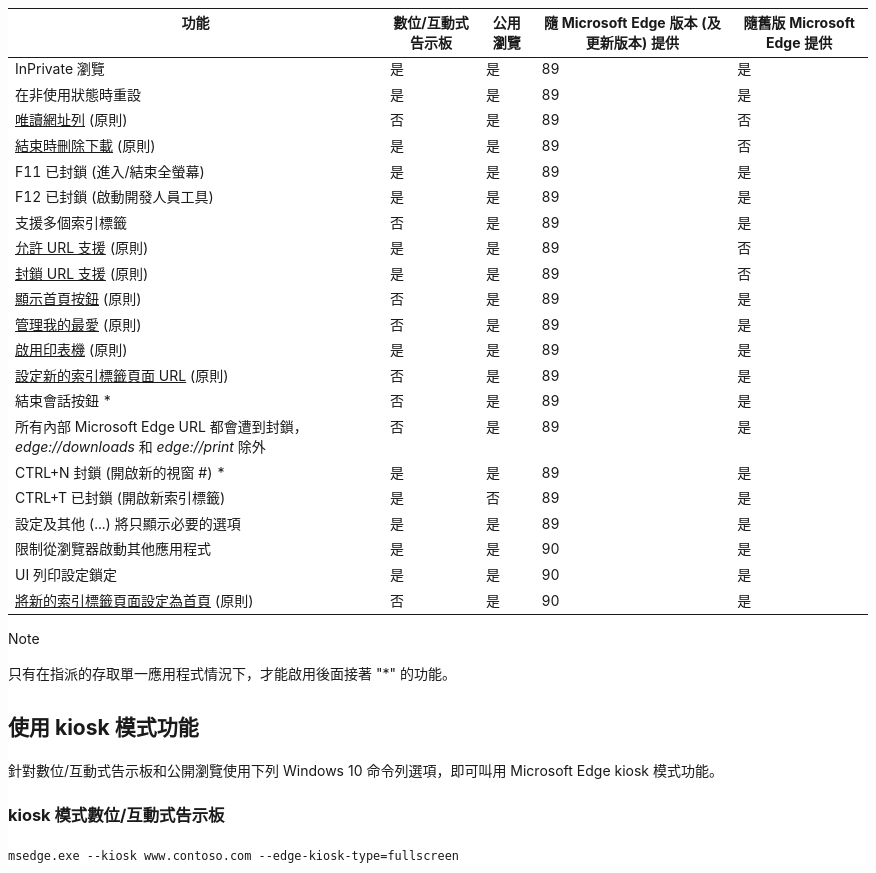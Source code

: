 |功能|數位/互動式告示板|公用瀏覽|隨 Microsoft Edge 版本 (及更新版本) 提供|隨舊版 Microsoft Edge 提供|
|-|-|-|-|-|
|InPrivate 瀏覽|是|是|89|是|
|在非使用狀態時重設|是|是|89|是|
|[唯讀網址列](./microsoft-edge-policies.md#kioskaddressbareditingenabled) (原則) |否|是 |89|否|
|[結束時刪除下載](./microsoft-edge-policies.md#kioskdeletedownloadsonexit) (原則)  | 是|是 |89|否|
|F11 已封鎖 (進入/結束全螢幕) | 是 | 是 |89|是|
|F12 已封鎖 (啟動開發人員工具) | 是 | 是 |89|是|
| 支援多個索引標籤 | 否| 是|89|是|
|[允許 URL 支援](./microsoft-edge-policies.md#urlallowlist) (原則)|是|是|89|否|
|[封鎖 URL 支援](./microsoft-edge-policies.md#urlblocklist) (原則)|是|是|89|否|
|[顯示首頁按鈕](./microsoft-edge-policies.md#showhomebutton) (原則)|否|是|89|是|
|[管理我的最愛](./microsoft-edge-policies.md#managedfavorites) (原則)|否|是|89|是|
|[啟用印表機](./microsoft-edge-policies.md#printingenabled) (原則)|是|是|89|是|
|[設定新的索引標籤頁面 URL](./microsoft-edge-policies.md#newtabpagelocation) (原則)|否|是|89|是|
|結束會話按鈕 * | 否| 是|89|是|
|所有內部 Microsoft Edge URL 都會遭到封鎖，*edge://downloads* 和 *edge://print* 除外 |否|是|89|是|
| CTRL+N 封鎖 (開啟新的視窗 #) * | 是 | 是 |89|是|
| CTRL+T 已封鎖 (開啟新索引標籤) |是 | 否 |89|是|
|設定及其他 (...) 將只顯示必要的選項  |是 |是 |89|是|
|限制從瀏覽器啟動其他應用程式|是|是|90|是|
|UI 列印設定鎖定|是|是|90|是|
|[將新的索引標籤頁面設定為首頁](./microsoft-edge-policies.md#homepageisnewtabpage) (原則)|否|是|90|是|

> [!NOTE]
> 只有在指派的存取單一應用程式情況下，才能啟用後面接著 "*" 的功能。

## <a name="use-kiosk-mode-features"></a>使用 kiosk 模式功能

針對數位/互動式告示板和公開瀏覽使用下列 Windows 10 命令列選項，即可叫用 Microsoft Edge kiosk 模式功能。

### <a name="kiosk-mode-digitalinteractive-signage"></a>kiosk 模式數位/互動式告示板
 
```
msedge.exe --kiosk www.contoso.com --edge-kiosk-type=fullscreen
```
